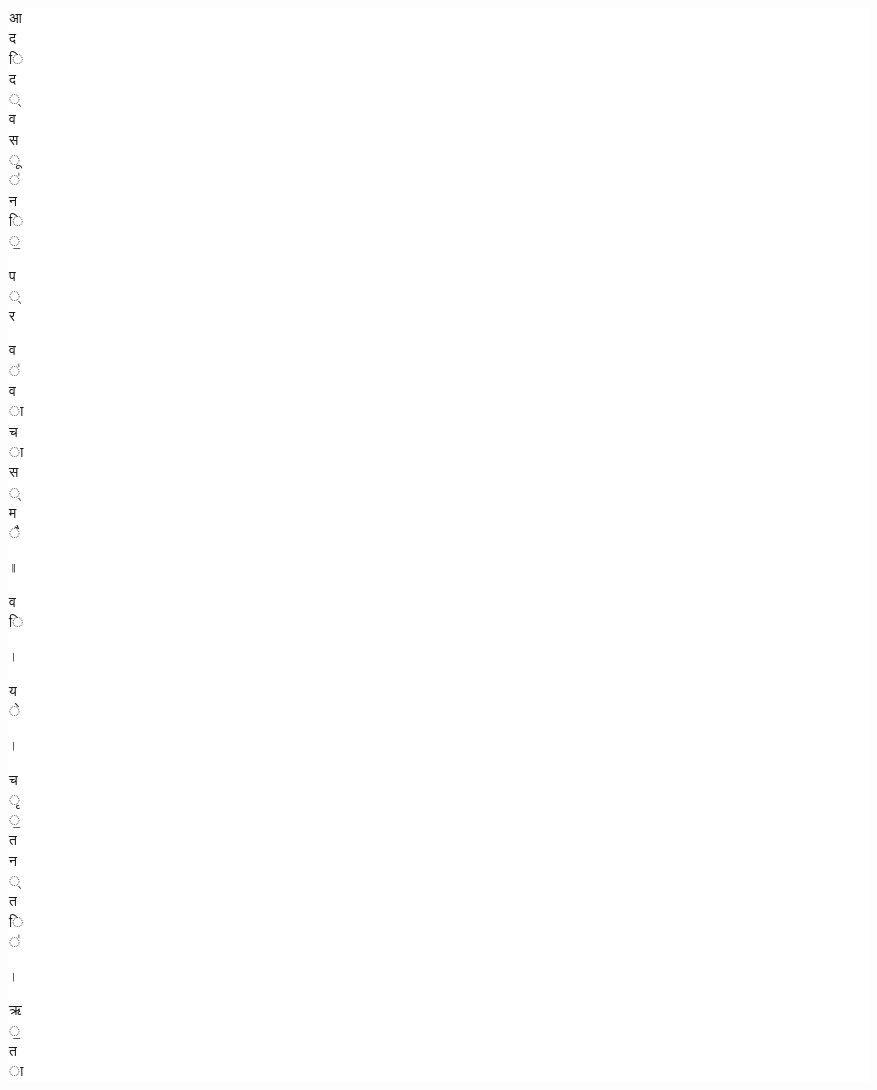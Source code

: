 आ  
द  
ि  
द  
्  
व  
स  
ू  
॑  
न  
ि  
॒  
   
प  
्  
र  
   
व  
॑  
व  
ा  
च  
ा  
स  
्  
म  
ै  
   
॥

व  
ि  
   
।  
   
य  
े  
   
।  
   
च  
ृ  
॒  
त  
न  
्  
त  
ि  
॑  
   
।  
   
ऋ  
॒  
त  
ा  
   